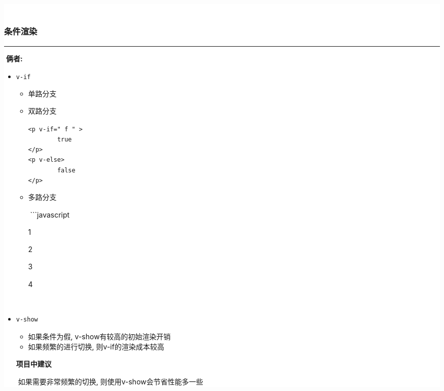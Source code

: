   ​	

### 条件渲染

------

​	**俩者:**

+ `v-if`

  + 单路分支

  + 双路分支

    ```
    <p v-if=" f " > 
    		true
    </p>
    <p v-else>
    		false
    </p>
    ```

  + 多路分支

    ​	```javascript

    <div id = "app">
        <p v-if = ' f === 1 '>  
            1
        </p>
        <p v-else-if = " f === 2 ">  
            2
        </p>
        <p v-else-if = " f === 3 ">  
            3
        </p>
        <p v-else>  
            4
        </p>
    </div>

    ​	

    ```
    
    ```

+ `v-show`

  + 如果条件为假, v-show有较高的初始渲染开销
  + 如果频繁的进行切换, 则v-if的渲染成本较高

  

  **项目中建议**

  ​	如果需要非常频繁的切换, 则使用v-show会节省性能多一些
